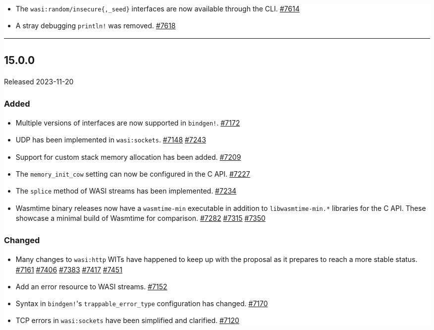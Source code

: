 * The `wasi:random/insecure{,_seed}` interfaces are now available through the
  CLI.
  [#7614](https://github.com/bytecodealliance/wasmtime/pull/7614)

* A stray debugging `println!` was removed.
  [#7618](https://github.com/bytecodealliance/wasmtime/pull/7618)

--------------------------------------------------------------------------------

## 15.0.0

Released 2023-11-20

### Added

* Multiple versions of interfaces are now supported in `bindgen!`.
  [#7172](https://github.com/bytecodealliance/wasmtime/pull/7172)

* UDP has been implemented in `wasi:sockets`.
  [#7148](https://github.com/bytecodealliance/wasmtime/pull/7148)
  [#7243](https://github.com/bytecodealliance/wasmtime/pull/7243)

* Support for custom stack memory allocation has been added.
  [#7209](https://github.com/bytecodealliance/wasmtime/pull/7209)

* The `memory_init_cow` setting can now be configured in the C API.
  [#7227](https://github.com/bytecodealliance/wasmtime/pull/7227)

* The `splice` method of WASI streams has been implemented.
  [#7234](https://github.com/bytecodealliance/wasmtime/pull/7234)

* Wasmtime binary releases now have a `wasmtime-min` executable in addition to
  `libwasmtime-min.*` libraries for the C API. These showcase a minimal
  build of Wasmtime for comparison.
  [#7282](https://github.com/bytecodealliance/wasmtime/pull/7282)
  [#7315](https://github.com/bytecodealliance/wasmtime/pull/7315)
  [#7350](https://github.com/bytecodealliance/wasmtime/pull/7350)

### Changed

* Many changes to `wasi:http` WITs have happened to keep up with the proposal as
  it prepares to reach a more stable status.
  [#7161](https://github.com/bytecodealliance/wasmtime/pull/7161)
  [#7406](https://github.com/bytecodealliance/wasmtime/pull/7406)
  [#7383](https://github.com/bytecodealliance/wasmtime/pull/7383)
  [#7417](https://github.com/bytecodealliance/wasmtime/pull/7417)
  [#7451](https://github.com/bytecodealliance/wasmtime/pull/7451)

* Add an error resource to WASI streams.
  [#7152](https://github.com/bytecodealliance/wasmtime/pull/7152)

* Syntax in `bindgen!`'s `trappable_error_type` configuration has changed.
  [#7170](https://github.com/bytecodealliance/wasmtime/pull/7170)

* TCP errors in `wasi:sockets` have been simplified and clarified.
  [#7120](https://github.com/bytecodealliance/wasmtime/pull/7120)
